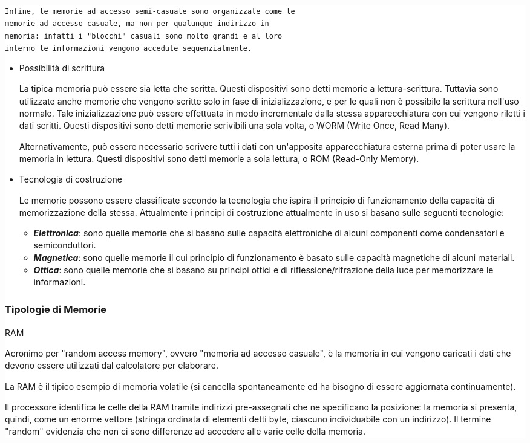     Infine, le memorie ad accesso semi-casuale sono organizzate come le
    memorie ad accesso casuale, ma non per qualunque indirizzo in
    memoria: infatti i "blocchi" casuali sono molto grandi e al loro
    interno le informazioni vengono accedute sequenzialmente.

-   Possibilità di scrittura

    La tipica memoria può essere sia letta che scritta. Questi
    dispositivi sono detti memorie a lettura-scrittura. Tuttavia sono
    utilizzate anche memorie che vengono scritte solo in fase di
    inizializzazione, e per le quali non è possibile la scrittura
    nell'uso normale. Tale inizializzazione può essere effettuata in
    modo incrementale dalla stessa apparecchiatura con cui vengono
    riletti i dati scritti. Questi dispositivi sono detti memorie
    scrivibili una sola volta, o WORM (Write Once, Read Many).

    Alternativamente, può essere necessario scrivere tutti i dati con
    un'apposita apparecchiatura esterna prima di poter usare la memoria
    in lettura. Questi dispositivi sono detti memorie a sola lettura, o
    ROM (Read-Only Memory).

-   Tecnologia di costruzione

    Le memorie possono essere classificate secondo la tecnologia che
    ispira il principio di funzionamento della capacità di
    memorizzazione della stessa. Attualmente i principi di costruzione
    attualmente in uso si basano sulle seguenti tecnologie:

    -   ***Elettronica***: sono quelle memorie che si basano sulle
        capacità elettroniche di alcuni componenti come condensatori e
        semiconduttori.
    -   ***Magnetica***: sono quelle memorie il cui principio di
        funzionamento è basato sulle capacità magnetiche di alcuni
        materiali.
    -   ***Ottica***: sono quelle memorie che si basano su principi
        ottici e di riflessione/rifrazione della luce per memorizzare le
        informazioni.


### Tipologie di Memorie

RAM

Acronimo per "random access memory", ovvero "memoria ad accesso
casuale", è la memoria in cui vengono caricati i dati che devono essere
utilizzati dal calcolatore per elaborare.

La RAM è il tipico esempio di memoria volatile (si cancella
spontaneamente ed ha bisogno di essere aggiornata continuamente).

Il processore identifica le celle della RAM tramite indirizzi
pre-assegnati che ne specificano la posizione: la memoria si presenta,
quindi, come un enorme vettore (stringa ordinata di elementi detti byte,
ciascuno individuabile con un indirizzo). Il termine "random"
evidenzia che non ci sono differenze ad accedere alle varie celle della
memoria.
